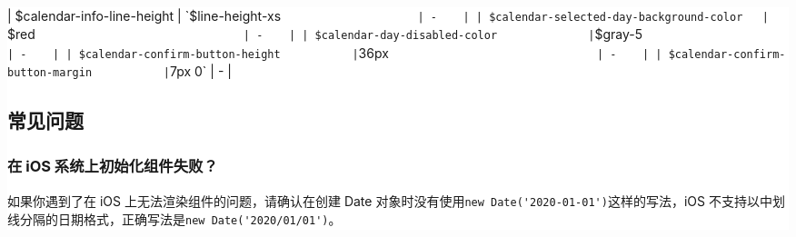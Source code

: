 | $calendar-info-line-height                | `$line-height-xs`                      | -    |
| $calendar-selected-day-background-color   | `$red`                                 | -    |
| $calendar-day-disabled-color              | `$gray-5`                              | -    |
| $calendar-confirm-button-height           | `36px`                                 | -    |
| $calendar-confirm-button-margin           | `7px 0`                                | -    |

## 常见问题

### 在 iOS 系统上初始化组件失败？

如果你遇到了在 iOS 上无法渲染组件的问题，请确认在创建 Date 对象时没有使用`new Date('2020-01-01')`这样的写法，iOS 不支持以中划线分隔的日期格式，正确写法是`new Date('2020/01/01')`。
